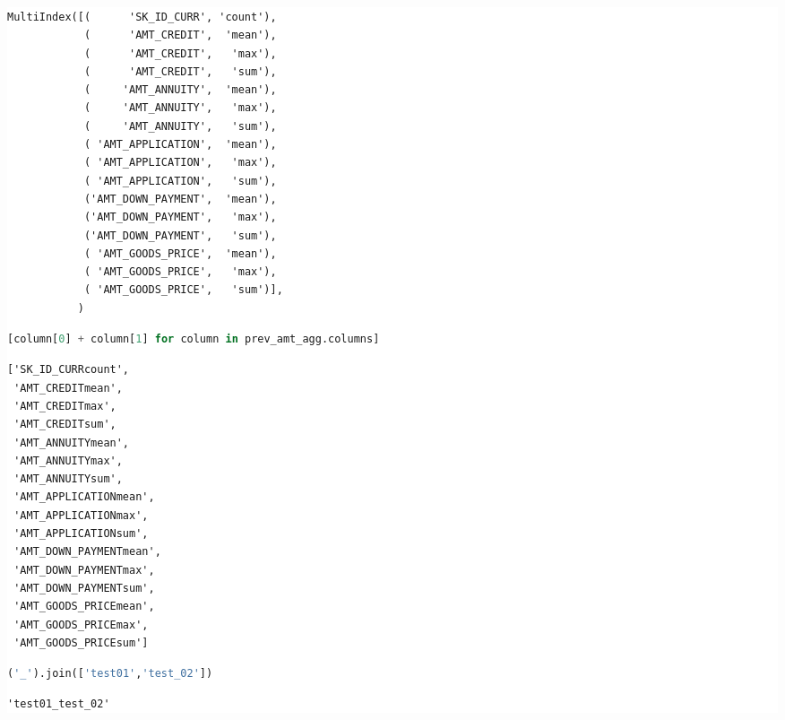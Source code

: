 


    MultiIndex([(      'SK_ID_CURR', 'count'),
                (      'AMT_CREDIT',  'mean'),
                (      'AMT_CREDIT',   'max'),
                (      'AMT_CREDIT',   'sum'),
                (     'AMT_ANNUITY',  'mean'),
                (     'AMT_ANNUITY',   'max'),
                (     'AMT_ANNUITY',   'sum'),
                ( 'AMT_APPLICATION',  'mean'),
                ( 'AMT_APPLICATION',   'max'),
                ( 'AMT_APPLICATION',   'sum'),
                ('AMT_DOWN_PAYMENT',  'mean'),
                ('AMT_DOWN_PAYMENT',   'max'),
                ('AMT_DOWN_PAYMENT',   'sum'),
                ( 'AMT_GOODS_PRICE',  'mean'),
                ( 'AMT_GOODS_PRICE',   'max'),
                ( 'AMT_GOODS_PRICE',   'sum')],
               )




```python
[column[0] + column[1] for column in prev_amt_agg.columns]
```




    ['SK_ID_CURRcount',
     'AMT_CREDITmean',
     'AMT_CREDITmax',
     'AMT_CREDITsum',
     'AMT_ANNUITYmean',
     'AMT_ANNUITYmax',
     'AMT_ANNUITYsum',
     'AMT_APPLICATIONmean',
     'AMT_APPLICATIONmax',
     'AMT_APPLICATIONsum',
     'AMT_DOWN_PAYMENTmean',
     'AMT_DOWN_PAYMENTmax',
     'AMT_DOWN_PAYMENTsum',
     'AMT_GOODS_PRICEmean',
     'AMT_GOODS_PRICEmax',
     'AMT_GOODS_PRICEsum']




```python
('_').join(['test01','test_02'])
```




    'test01_test_02'

